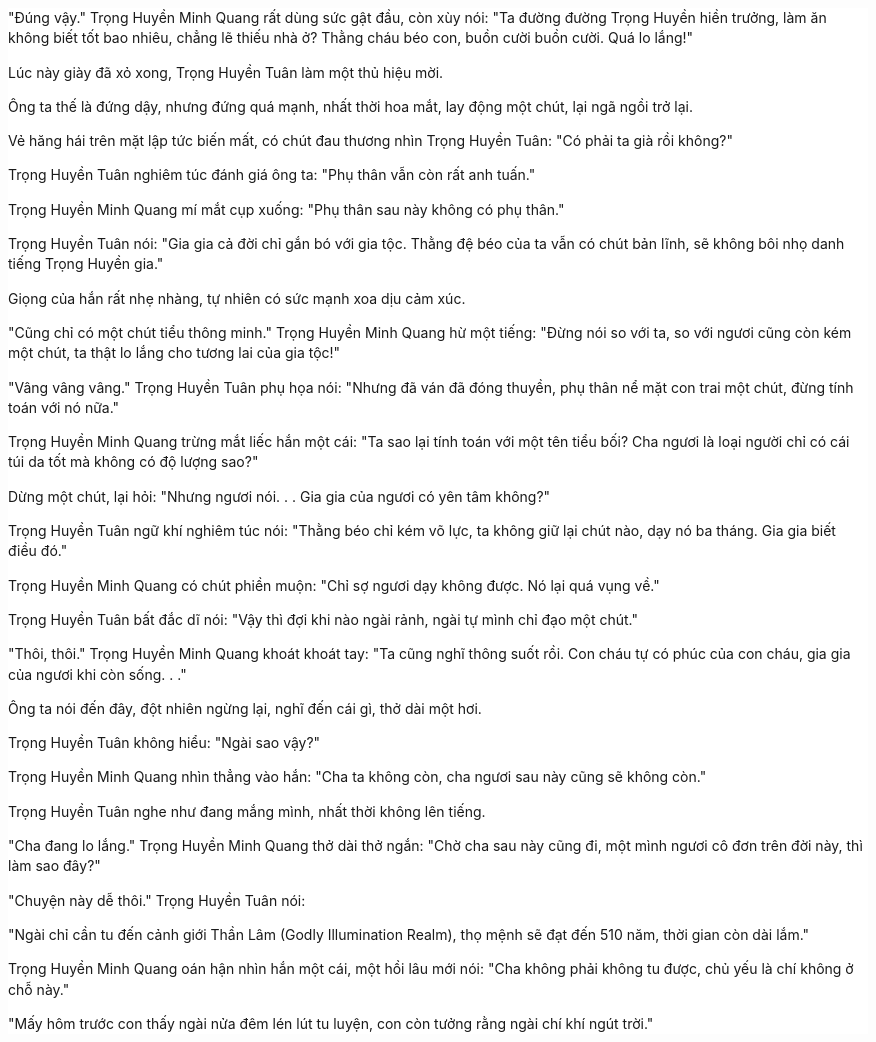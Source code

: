 "Đúng vậy." Trọng Huyền Minh Quang rất dùng sức gật đầu, còn xùy nói: "Ta đường đường Trọng Huyền hiền trưởng, làm ăn không biết tốt bao nhiêu, chẳng lẽ thiếu nhà ở? Thằng cháu béo con, buồn cười buồn cười. Quá lo lắng!"

Lúc này giày đã xỏ xong, Trọng Huyền Tuân làm một thủ hiệu mời.

Ông ta thế là đứng dậy, nhưng đứng quá mạnh, nhất thời hoa mắt, lay động một chút, lại ngã ngồi trở lại.

Vẻ hăng hái trên mặt lập tức biến mất, có chút đau thương nhìn Trọng Huyền Tuân: "Có phải ta già rồi không?"

Trọng Huyền Tuân nghiêm túc đánh giá ông ta: "Phụ thân vẫn còn rất anh tuấn."

Trọng Huyền Minh Quang mí mắt cụp xuống: "Phụ thân sau này không có phụ thân."

Trọng Huyền Tuân nói: "Gia gia cả đời chỉ gắn bó với gia tộc. Thằng đệ béo của ta vẫn có chút bản lĩnh, sẽ không bôi nhọ danh tiếng Trọng Huyền gia."

Giọng của hắn rất nhẹ nhàng, tự nhiên có sức mạnh xoa dịu cảm xúc.

"Cũng chỉ có một chút tiểu thông minh." Trọng Huyền Minh Quang hừ một tiếng: "Đừng nói so với ta, so với ngươi cũng còn kém một chút, ta thật lo lắng cho tương lai của gia tộc!"

"Vâng vâng vâng." Trọng Huyền Tuân phụ họa nói: "Nhưng đã ván đã đóng thuyền, phụ thân nể mặt con trai một chút, đừng tính toán với nó nữa."

Trọng Huyền Minh Quang trừng mắt liếc hắn một cái: "Ta sao lại tính toán với một tên tiểu bối? Cha ngươi là loại người chỉ có cái túi da tốt mà không có độ lượng sao?"

Dừng một chút, lại hỏi: "Nhưng ngươi nói. . . Gia gia của ngươi có yên tâm không?"

Trọng Huyền Tuân ngữ khí nghiêm túc nói: "Thằng béo chỉ kém võ lực, ta không giữ lại chút nào, dạy nó ba tháng. Gia gia biết điều đó."

Trọng Huyền Minh Quang có chút phiền muộn: "Chỉ sợ ngươi dạy không được. Nó lại quá vụng về."

Trọng Huyền Tuân bất đắc dĩ nói: "Vậy thì đợi khi nào ngài rảnh, ngài tự mình chỉ đạo một chút."

"Thôi, thôi." Trọng Huyền Minh Quang khoát khoát tay: "Ta cũng nghĩ thông suốt rồi. Con cháu tự có phúc của con cháu, gia gia của ngươi khi còn sống. . ."

Ông ta nói đến đây, đột nhiên ngừng lại, nghĩ đến cái gì, thở dài một hơi.

Trọng Huyền Tuân không hiểu: "Ngài sao vậy?"

Trọng Huyền Minh Quang nhìn thẳng vào hắn: "Cha ta không còn, cha ngươi sau này cũng sẽ không còn."

Trọng Huyền Tuân nghe như đang mắng mình, nhất thời không lên tiếng.

"Cha đang lo lắng." Trọng Huyền Minh Quang thở dài thở ngắn: "Chờ cha sau này cũng đi, một mình ngươi cô đơn trên đời này, thì làm sao đây?"

"Chuyện này dễ thôi." Trọng Huyền Tuân nói:

"Ngài chỉ cần tu đến cảnh giới Thần Lâm (Godly Illumination Realm), thọ mệnh sẽ đạt đến 510 năm, thời gian còn dài lắm."

Trọng Huyền Minh Quang oán hận nhìn hắn một cái, một hồi lâu mới nói: "Cha không phải không tu được, chủ yếu là chí không ở chỗ này."

"Mấy hôm trước con thấy ngài nửa đêm lén lút tu luyện, con còn tưởng rằng ngài chí khí ngút trời."
